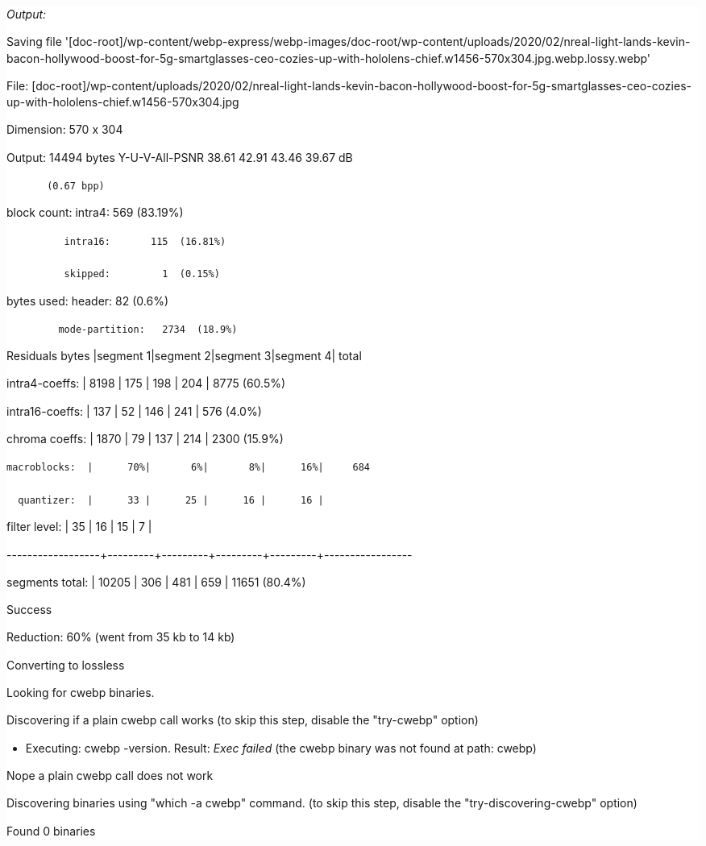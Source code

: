
*Output:* 

Saving file '[doc-root]/wp-content/webp-express/webp-images/doc-root/wp-content/uploads/2020/02/nreal-light-lands-kevin-bacon-hollywood-boost-for-5g-smartglasses-ceo-cozies-up-with-hololens-chief.w1456-570x304.jpg.webp.lossy.webp'

File:      [doc-root]/wp-content/uploads/2020/02/nreal-light-lands-kevin-bacon-hollywood-boost-for-5g-smartglasses-ceo-cozies-up-with-hololens-chief.w1456-570x304.jpg

Dimension: 570 x 304

Output:    14494 bytes Y-U-V-All-PSNR 38.61 42.91 43.46   39.67 dB

           (0.67 bpp)

block count:  intra4:        569  (83.19%)

              intra16:       115  (16.81%)

              skipped:         1  (0.15%)

bytes used:  header:             82  (0.6%)

             mode-partition:   2734  (18.9%)

 Residuals bytes  |segment 1|segment 2|segment 3|segment 4|  total

  intra4-coeffs:  |    8198 |     175 |     198 |     204 |    8775  (60.5%)

 intra16-coeffs:  |     137 |      52 |     146 |     241 |     576  (4.0%)

  chroma coeffs:  |    1870 |      79 |     137 |     214 |    2300  (15.9%)

    macroblocks:  |      70%|       6%|       8%|      16%|     684

      quantizer:  |      33 |      25 |      16 |      16 |

   filter level:  |      35 |      16 |      15 |       7 |

------------------+---------+---------+---------+---------+-----------------

 segments total:  |   10205 |     306 |     481 |     659 |   11651  (80.4%)


Success

Reduction: 60% (went from 35 kb to 14 kb)


Converting to lossless

Looking for cwebp binaries.

Discovering if a plain cwebp call works (to skip this step, disable the "try-cwebp" option)

- Executing: cwebp -version. Result: *Exec failed* (the cwebp binary was not found at path: cwebp)

Nope a plain cwebp call does not work

Discovering binaries using "which -a cwebp" command. (to skip this step, disable the "try-discovering-cwebp" option)

Found 0 binaries
